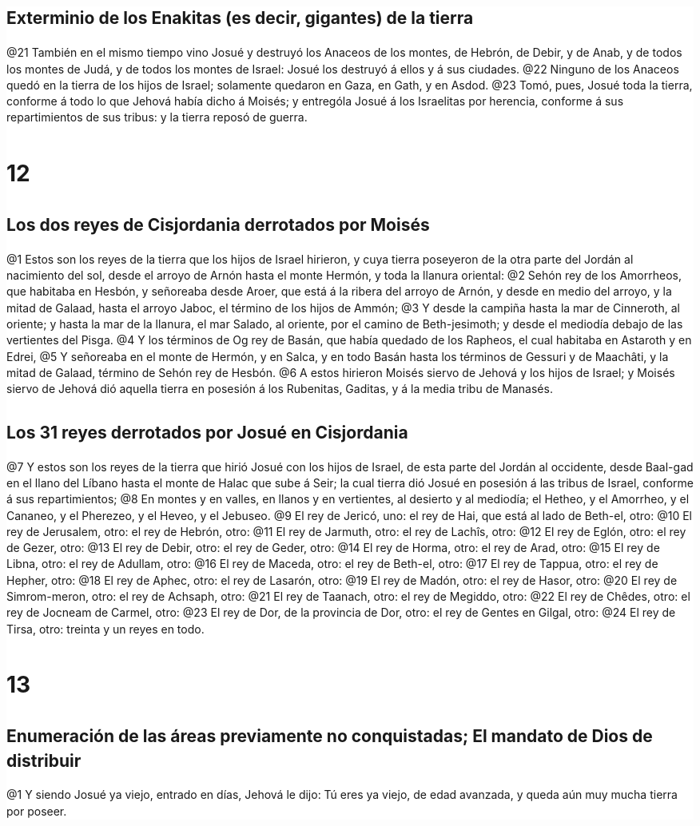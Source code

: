 ## Exterminio de los Enakitas (es decir, gigantes) de la tierra
@21 También en el mismo tiempo vino Josué y destruyó los Anaceos de los montes, de Hebrón, de Debir, y de Anab, y de todos los montes de Judá, y de todos los montes de Israel: Josué los destruyó á ellos y á sus ciudades. @22 Ninguno de los Anaceos quedó en la tierra de los hijos de Israel; solamente quedaron en Gaza, en Gath, y en Asdod. @23 Tomó, pues, Josué toda la tierra, conforme á todo lo que Jehová había dicho á Moisés; y entrególa Josué á los Israelitas por herencia, conforme á sus repartimientos de sus tribus: y la tierra reposó de guerra. 

# 12 
## Los dos reyes de Cisjordania derrotados por Moisés
@1 Estos son los reyes de la tierra que los hijos de Israel hirieron, y cuya tierra poseyeron de la otra parte del Jordán al nacimiento del sol, desde el arroyo de Arnón hasta el monte Hermón, y toda la llanura oriental: @2 Sehón rey de los Amorrheos, que habitaba en Hesbón, y señoreaba desde Aroer, que está á la ribera del arroyo de Arnón, y desde en medio del arroyo, y la mitad de Galaad, hasta el arroyo Jaboc, el término de los hijos de Ammón; @3 Y desde la campiña hasta la mar de Cinneroth, al oriente; y hasta la mar de la llanura, el mar Salado, al oriente, por el camino de Beth-jesimoth; y desde el mediodía debajo de las vertientes del Pisga. @4 Y los términos de Og rey de Basán, que había quedado de los Rapheos, el cual habitaba en Astaroth y en Edrei, @5 Y señoreaba en el monte de Hermón, y en Salca, y en todo Basán hasta los términos de Gessuri y de Maachâti, y la mitad de Galaad, término de Sehón rey de Hesbón. @6 A estos hirieron Moisés siervo de Jehová y los hijos de Israel; y Moisés siervo de Jehová dió aquella tierra en posesión á los Rubenitas, Gaditas, y á la media tribu de Manasés.

## Los 31 reyes derrotados por Josué en Cisjordania
@7 Y estos son los reyes de la tierra que hirió Josué con los hijos de Israel, de esta parte del Jordán al occidente, desde Baal-gad en el llano del Líbano hasta el monte de Halac que sube á Seir; la cual tierra dió Josué en posesión á las tribus de Israel, conforme á sus repartimientos; @8 En montes y en valles, en llanos y en vertientes, al desierto y al mediodía; el Hetheo, y el Amorrheo, y el Cananeo, y el Pherezeo, y el Heveo, y el Jebuseo. @9 El rey de Jericó, uno: el rey de Hai, que está al lado de Beth-el, otro: @10 El rey de Jerusalem, otro: el rey de Hebrón, otro: @11 El rey de Jarmuth, otro: el rey de Lachîs, otro: @12 El rey de Eglón, otro: el rey de Gezer, otro: @13 El rey de Debir, otro: el rey de Geder, otro: @14 El rey de Horma, otro: el rey de Arad, otro: @15 El rey de Libna, otro: el rey de Adullam, otro: @16 El rey de Maceda, otro: el rey de Beth-el, otro: @17 El rey de Tappua, otro: el rey de Hepher, otro: @18 El rey de Aphec, otro: el rey de Lasarón, otro: @19 El rey de Madón, otro: el rey de Hasor, otro: @20 El rey de Simrom-meron, otro: el rey de Achsaph, otro: @21 El rey de Taanach, otro: el rey de Megiddo, otro: @22 El rey de Chêdes, otro: el rey de Jocneam de Carmel, otro: @23 El rey de Dor, de la provincia de Dor, otro: el rey de Gentes en Gilgal, otro: @24 El rey de Tirsa, otro: treinta y un reyes en todo. 

# 13 
## Enumeración de las áreas previamente no conquistadas; El mandato de Dios de distribuir
@1 Y siendo Josué ya viejo, entrado en días, Jehová le dijo: Tú eres ya viejo, de edad avanzada, y queda aún muy mucha tierra por poseer.
